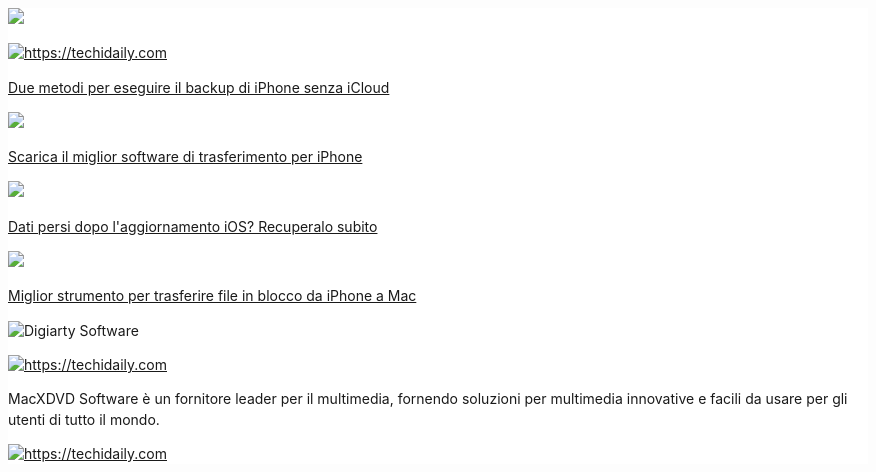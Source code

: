 ![](https://www.macxdvd.com/tutorial-it/../image-style/new-seo/pic5.jpg)






<a href="https://aligracehair.sjv.io/c/5597632/2135357/19272" target="_top" id="2135357">
  <img src="//a.impactradius-go.com/display-ad/19272-2135357" border="0" alt="https://techidaily.com" width="320" height="90"/>
</a>
<img height="0" width="0" src="https://aligracehair.sjv.io/i/5597632/2135357/19272" style="position:absolute;visibility:hidden;" border="0" />





[Due metodi per eseguire il backup di iPhone senza iCloud](https://tools.techidaily.com/macxdvd/products/) 

![](https://www.macxdvd.com/tutorial-it/../image-style/new-seo/pic4.jpg)

[Scarica il miglior software di trasferimento per iPhone](https://tools.techidaily.com/macxdvd/products/) 

![](https://www.macxdvd.com/tutorial-it/../image-style/new-seo/pic3.jpg)

[Dati persi dopo l'aggiornamento iOS? Recuperalo subito](https://tools.techidaily.com/macxdvd/products/) 

![](https://www.macxdvd.com/tutorial-it/../image-style/new-seo/pic2.jpg)

[Miglior strumento per trasferire file in blocco da iPhone a Mac](https://tools.techidaily.com/macxdvd/products/) 



![Digiarty Software](https://www.macxdvd.com/tutorial-it/../icon/logo.png) 






<a href="https://aligracehair.sjv.io/c/5597632/2115946/19272" target="_top" id="2115946">
  <img src="//a.impactradius-go.com/display-ad/19272-2115946" border="0" alt="https://techidaily.com" width="300" height="90"/>
</a>
<img height="0" width="0" src="https://aligracehair.sjv.io/i/5597632/2115946/19272" style="position:absolute;visibility:hidden;" border="0" />





MacXDVD Software è un fornitore leader per il multimedia, fornendo soluzioni per multimedia innovative e facili da usare per gli utenti di tutto il mondo.






<a href="https://aligracehair.sjv.io/c/5597632/2115909/19272" target="_top" id="2115909">
  <img src="//a.impactradius-go.com/display-ad/19272-2115909" border="0" alt="https://techidaily.com" width="120" height="90"/>
</a>
<img height="0" width="0" src="https://aligracehair.sjv.io/i/5597632/2115909/19272" style="position:absolute;visibility:hidden;" border="0" />
